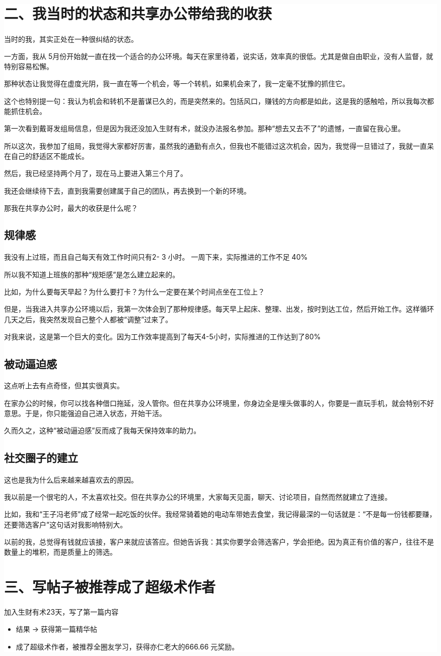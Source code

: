 # 二、我当时的状态和共享办公带给我的收获

当时的我，其实正处在一种很纠结的状态。

一方面，我从 5月份开始就一直在找一个适合的办公环境。每天在家里待着，说实话，效率真的很低。尤其是做自由职业，没有人监督，就特别容易松懈。

那种状态让我觉得在虚度光阴，我一直在等一个机会，等一个转机，如果机会来了，我一定毫不犹豫的抓住它。

这个也特别提一句：我认为机会和转机不是蓄谋已久的，而是突然来的。包括风口，赚钱的方向都是如此，这是我的感触哈，所以我每次都能抓住机会。

第一次看到戴哥发组局信息，但是因为我还没加入生财有术，就没办法报名参加。那种“想去又去不了”的遗憾，一直留在我心里。

所以这次，我参加了组局，我觉得大家都好厉害，虽然我的通勤有点久，但我也不能错过这次机会，因为，我觉得一旦错过了，我就一直呆在自己的舒适区不能成长。

然后，我已经坚持两个月了，现在马上要进入第三个月了。

我还会继续待下去，直到我需要创建属于自己的团队，再去换到一个新的环境。

那我在共享办公时，最大的收获是什么呢？

## 规律感

我没有上过班，而且自己每天有效工作时间只有2- 3 小时。 一周下来，实际推进的工作不足 40%

所以我不知道上班族的那种“规矩感”是怎么建立起来的。

比如，为什么要每天早起？为什么要打卡？为什么一定要在某个时间点坐在工位上？

但是，当我进入共享办公环境以后，我第一次体会到了那种规律感。每天早上起床、整理、出发，按时到达工位，然后开始工作。这样循环几天之后，我突然发现自己整个人都被“调整”过来了。

对我来说，这是第一个巨大的变化。因为工作效率提高到了每天4-5小时，实际推进的工作达到了80%

## 被动逼迫感

这点听上去有点奇怪，但其实很真实。

在家办公的时候，你可以找各种借口拖延，没人管你。但在共享办公环境里，你身边全是埋头做事的人，你要是一直玩手机，就会特别不好意思。于是，你只能强迫自己进入状态，开始干活。

久而久之，这种“被动逼迫感”反而成了我每天保持效率的助力。

## 社交圈子的建立

这也是我为什么后来越来越喜欢去的原因。

我以前是一个很宅的人，不太喜欢社交。但在共享办公的环境里，大家每天见面，聊天、讨论项目，自然而然就建立了连接。

比如，我和“王子冯老师”成了经常一起吃饭的伙伴。我经常骑着她的电动车带她去食堂，我记得最深的一句话就是：“不是每一份钱都要赚，还要筛选客户”这句话对我影响特别大。

以前的我，总觉得有钱就应该接，客户来就应该答应。但她告诉我：其实你要学会筛选客户，学会拒绝。因为真正有价值的客户，往往不是数量上的堆积，而是质量上的筛选。

# 三、写帖子被推荐成了超级术作者

加入生财有术23天，写了第一篇内容

*   结果 → 获得第一篇精华帖

*   成了超级术作者，被推荐全圈友学习，获得亦仁老大的666.66 元奖励。
